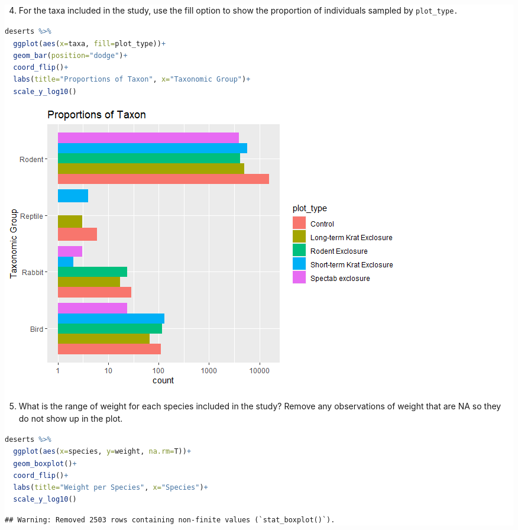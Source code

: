 
4. For the taxa included in the study, use the fill option to show the proportion of individuals sampled by `plot_type.`

```r
deserts %>% 
  ggplot(aes(x=taxa, fill=plot_type))+
  geom_bar(position="dodge")+
  coord_flip()+
  labs(title="Proportions of Taxon", x="Taxonomic Group")+
  scale_y_log10()
```

![](hw10_files/figure-html/unnamed-chunk-9-1.png)


5. What is the range of weight for each species included in the study? Remove any observations of weight that are NA so they do not show up in the plot.

```r
deserts %>% 
  ggplot(aes(x=species, y=weight, na.rm=T))+
  geom_boxplot()+
  coord_flip()+
  labs(title="Weight per Species", x="Species")+
  scale_y_log10()
```

```
## Warning: Removed 2503 rows containing non-finite values (`stat_boxplot()`).
```
